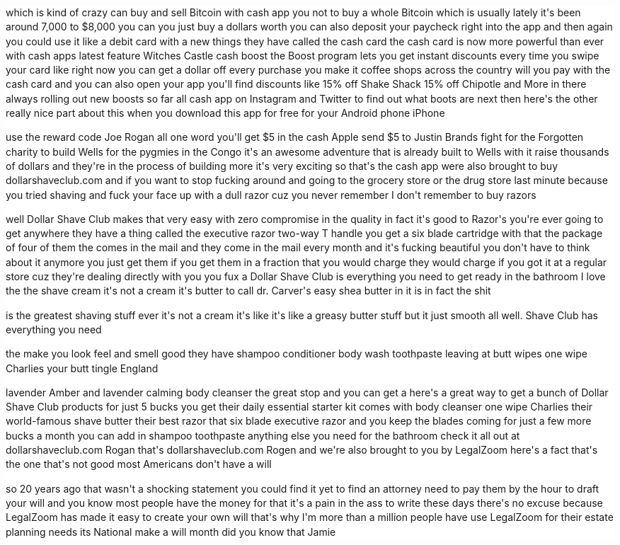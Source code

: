 <timemark seconds="92" />

which is kind of crazy can buy and sell Bitcoin with cash app you not to buy a whole Bitcoin which is usually lately it's been around 7,000 to $8,000 you can you just buy a dollars worth you can also deposit your paycheck right into the app and then again you could use it like a debit card with a new things they have called the cash card the cash card is now more powerful than ever with cash apps latest feature Witches Castle cash boost the Boost program lets you get instant discounts every time you swipe your card like right now you can get a dollar off every purchase you make it coffee shops across the country will you pay with the cash card and you can also open your app you'll find discounts like 15% off Shake Shack 15% off Chipotle and More in there always rolling out new boosts so far all cash app on Instagram and Twitter to find out what boots are next then here's the other really nice part about this when you download this app for free for your Android phone iPhone

<timemark seconds="149" />

use the reward code Joe Rogan all one word you'll get $5 in the cash Apple send $5 to Justin Brands fight for the Forgotten charity to build Wells for the pygmies in the Congo it's an awesome adventure that is already built to Wells with it raise thousands of dollars and they're in the process of building more it's very exciting so that's the cash app were also brought to buy dollarshaveclub.com and if you want to stop fucking around and going to the grocery store or the drug store last minute because you tried shaving and fuck your face up with a dull razor cuz you never remember I don't remember to buy razors

<timemark seconds="190" />

well Dollar Shave Club makes that very easy with zero compromise in the quality in fact it's good to Razor's you're ever going to get anywhere they have a thing called the executive razor two-way T handle you get a six blade cartridge with that the package of four of them the comes in the mail and they come in the mail every month and it's fucking beautiful you don't have to think about it anymore you just get them if you get them in a fraction that you would charge they would charge if you got it at a regular store cuz they're dealing directly with you you fux a Dollar Shave Club is everything you need to get ready in the bathroom I love the the shave cream it's not a cream it's butter to call dr. Carver's easy shea butter in it is in fact the shit

<timemark seconds="232" />

is the greatest shaving stuff ever it's not a cream it's like it's like a greasy butter stuff but it just smooth all well. Shave Club has everything you need

<timemark seconds="245" />

the make you look feel and smell good they have shampoo conditioner body wash toothpaste leaving at butt wipes one wipe Charlies your butt tingle England

<timemark seconds="258" />

lavender Amber and lavender calming body cleanser the great stop and you can get a here's a great way to get a bunch of Dollar Shave Club products for just 5 bucks you get their daily essential starter kit comes with body cleanser one wipe Charlies their world-famous shave butter their best razor that six blade executive razor and you keep the blades coming for just a few more bucks a month you can add in shampoo toothpaste anything else you need for the bathroom check it all out at dollarshaveclub.com Rogan that's dollarshaveclub.com Rogen and we're also brought to you by LegalZoom here's a fact that's the one that's not good most Americans don't have a will

<timemark seconds="304" />

so 20 years ago that wasn't a shocking statement you could find it yet to find an attorney need to pay them by the hour to draft your will and you know most people have the money for that it's a pain in the ass to write these days there's no excuse because LegalZoom has made it easy to create your own will that's why I'm more than a million people have use LegalZoom for their estate planning needs its National make a will month did you know that Jamie
